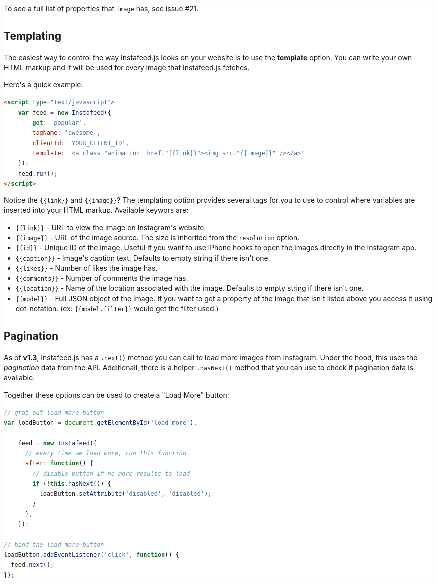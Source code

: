 To see a full list of properties that `image` has, see [issue #21](https://github.com/stevenschobert/instafeed.js/issues/21).

## Templating

The easiest way to control the way Instafeed.js looks on your website is to use the __template__ option. You can write your own HTML markup and it will be used for every image that Instafeed.js fetches.

Here's a quick example:

```html
<script type="text/javascript">
    var feed = new Instafeed({
        get: 'popular',
        tagName: 'awesome',
        clientId: 'YOUR_CLIENT_ID',
        template: '<a class="animation" href="{{link}}"><img src="{{image}}" /></a>'
    });
    feed.run();
</script>
```

Notice the `{{link}}` and `{{image}}`? The templating option provides several tags for you to use to control where variables are inserted into your HTML markup. Available keywors are:

- `{{link}}` - URL to view the image on Instagram's website.
- `{{image}}` - URL of the image source. The size is inherited from the `resolution` option.
- `{{id}}` - Unique ID of the image. Useful if you want to use [iPhone hooks](http://instagram.com/developer/iphone-hooks/) to open the images directly in the Instagram app.
- `{{caption}}` - Image's caption text. Defaults to empty string if there isn't one.
- `{{likes}}` - Number of likes the image has.
- `{{comments}}` - Number of comments the image has.
- `{{location}}` - Name of the location associated with the image. Defaults to empty string if there isn't one.
- `{{model}}` - Full JSON object of the image. If you want to get a property of the image that isn't listed above you access it using dot-notation. (ex: `{{model.filter}}` would get the filter used.)

## Pagination

As of __v1.3__, Instafeed.js has a `.next()` method you can call to load more images from Instagram.
Under the hood, this uses the _pagination_ data from the API. Additionall, there is a helper
`.hasNext()` method that you can use to check if pagination data is available.

Together these options can be used to create a "Load More" button:

```js
// grab out load more button
var loadButton = document.getElementById('load-more'),

    feed = new Instafeed({
      // every time we load more, run this function
      after: function() {
        // disable button if no more results to load
        if (!this.hasNext()) {
          loadButton.setAttribute('disabled', 'disabled');
        }
      },
    });

// bind the load more button
loadButton.addEventListener('click', function() {
  feed.next();
});

```